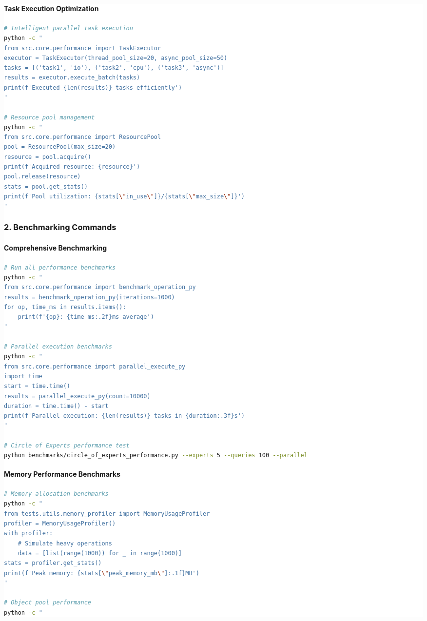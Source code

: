 #### Task Execution Optimization
```bash
# Intelligent parallel task execution
python -c "
from src.core.performance import TaskExecutor
executor = TaskExecutor(thread_pool_size=20, async_pool_size=50)
tasks = [('task1', 'io'), ('task2', 'cpu'), ('task3', 'async')]
results = executor.execute_batch(tasks)
print(f'Executed {len(results)} tasks efficiently')
"

# Resource pool management
python -c "
from src.core.performance import ResourcePool
pool = ResourcePool(max_size=20)
resource = pool.acquire()
print(f'Acquired resource: {resource}')
pool.release(resource)
stats = pool.get_stats()
print(f'Pool utilization: {stats[\"in_use\"]}/{stats[\"max_size\"]}')
"
```

### 2. Benchmarking Commands

#### Comprehensive Benchmarking
```bash
# Run all performance benchmarks
python -c "
from src.core.performance import benchmark_operation_py
results = benchmark_operation_py(iterations=1000)
for op, time_ms in results.items():
    print(f'{op}: {time_ms:.2f}ms average')
"

# Parallel execution benchmarks
python -c "
from src.core.performance import parallel_execute_py
import time
start = time.time()
results = parallel_execute_py(count=10000)
duration = time.time() - start
print(f'Parallel execution: {len(results)} tasks in {duration:.3f}s')
"

# Circle of Experts performance test
python benchmarks/circle_of_experts_performance.py --experts 5 --queries 100 --parallel
```

#### Memory Performance Benchmarks
```bash
# Memory allocation benchmarks
python -c "
from tests.utils.memory_profiler import MemoryUsageProfiler
profiler = MemoryUsageProfiler()
with profiler:
    # Simulate heavy operations
    data = [list(range(1000)) for _ in range(1000)]
stats = profiler.get_stats()
print(f'Peak memory: {stats[\"peak_memory_mb\"]:.1f}MB')
"

# Object pool performance
python -c "
```